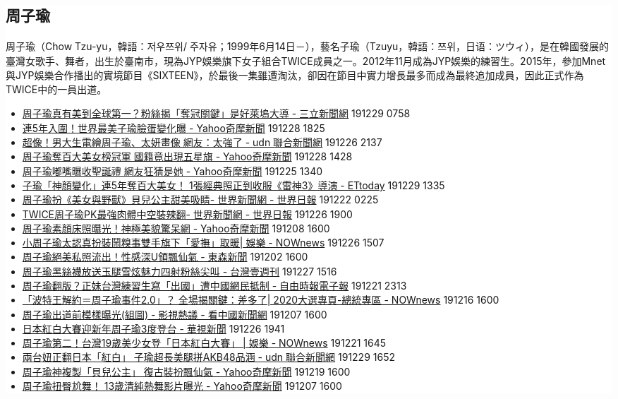 ## 周子瑜

周子瑜（Chow Tzu-yu，韓語：저우쯔위/ 주자유；1999年6月14日－），藝名子瑜（Tzuyu，韓語：쯔위，日语：ツウィ），是在韓國發展的臺灣女歌手、舞者，出生於臺南市，現為JYP娛樂旗下女子組合TWICE成員之一。2012年11月成為JYP娛樂的練習生。2015年，參加Mnet與JYP娛樂合作播出的實境節目《SIXTEEN》，於最後一集雖遭淘汰，卻因在節目中實力增長最多而成為最終追加成員，因此正式作為TWICE中的一員出道。
- [周子瑜真有美到全球第一？粉絲揭「奪冠關鍵」是好萊塢大導 - 三立新聞網](https://www.setn.com/News.aspx?NewsID=662513 "周子瑜真有美到全球第一？粉絲揭「奪冠關鍵」是好萊塢大導 - 三立新聞網") 191229 0758
- [連5年入圍！世界最美子瑜臉蛋變化曝 - Yahoo奇摩新聞](https://tw.news.yahoo.com/%E9%80%A35%E5%B9%B4%E5%85%A5%E5%9C%8D-%E4%B8%96%E7%95%8C%E6%9C%80%E7%BE%8E%E5%AD%90%E7%91%9C%E8%87%89%E8%9B%8B%E8%AE%8A%E5%8C%96%E6%9B%9D-070506251.html "連5年入圍！世界最美子瑜臉蛋變化曝 - Yahoo奇摩新聞") 191228 1825
- [超像！男大生電繪周子瑜、太妍畫像 網友：太強了 - udn 聯合新聞網](https://udn.com/news/story/8864/4251363 "超像！男大生電繪周子瑜、太妍畫像 網友：太強了 - udn 聯合新聞網") 191226 2137
- [周子瑜奪百大美女榜冠軍 國籍竟出現五星旗 - Yahoo奇摩新聞](https://tw.news.yahoo.com/%E5%91%A8%E5%AD%90%E7%91%9C%E5%A5%AA%E7%99%BE%E5%A4%A7%E7%BE%8E%E5%A5%B3%E6%A6%9C%E5%86%A0%E8%BB%8D-%E5%9C%8B%E7%B1%8D%E7%AB%9F%E5%87%BA%E7%8F%BE%E4%BA%94%E6%98%9F%E6%97%97-062800113.html "周子瑜奪百大美女榜冠軍 國籍竟出現五星旗 - Yahoo奇摩新聞") 191228 1428
- [周子瑜嘟嘴曝收聖誕禮 網友狂猜是她 - Yahoo奇摩新聞](https://tw.news.yahoo.com/%E5%91%A8%E5%AD%90%E7%91%9C%E5%98%9F%E5%98%B4%E6%9B%9D%E6%94%B6%E8%81%96%E8%AA%95%E7%A6%AE-%E7%B6%B2%E5%8F%8B%E7%8B%82%E7%8C%9C%E6%98%AF%E5%A5%B9-041004332.html "周子瑜嘟嘴曝收聖誕禮 網友狂猜是她 - Yahoo奇摩新聞") 191225 1340
- [子瑜「神顏變化」連5年奪百大美女！ 1張經典照正到收服《雷神3》導演 - ETtoday](https://www.ettoday.net/news/20191229/1612938.htm "子瑜「神顏變化」連5年奪百大美女！ 1張經典照正到收服《雷神3》導演 - ETtoday") 191229 1335
- [周子瑜扮《美女與野獸》貝兒公主甜美吸睛- 世界新聞網 - 世界日報](https://www.worldjournal.com/6690254/article-%E5%91%A8%E5%AD%90%E7%91%9C%E6%89%AE%E3%80%8A%E7%BE%8E%E5%A5%B3%E8%88%87%E9%87%8E%E7%8D%B8%E3%80%8B%E8%B2%9D%E5%85%92%E5%85%AC%E4%B8%BB-%E7%94%9C%E7%BE%8E%E5%90%B8%E7%9D%9B/ "周子瑜扮《美女與野獸》貝兒公主甜美吸睛- 世界新聞網 - 世界日報") 191222 0225
- [TWICE周子瑜PK最強肉體中空裝辣翻- 世界新聞網 - 世界日報](https://www.worldjournal.com/6699221/article-twice%E5%91%A8%E5%AD%90%E7%91%9Cpk%E6%9C%80%E5%BC%B7%E8%82%89%E9%AB%94-%E4%B8%AD%E7%A9%BA%E8%A3%9D%E8%BE%A3%E7%BF%BB/ "TWICE周子瑜PK最強肉體中空裝辣翻- 世界新聞網 - 世界日報") 191226 1900
- [周子瑜素顏床照曝光！神極美貌驚呆網 - Yahoo奇摩新聞](https://tw.news.yahoo.com/%E5%91%A8%E5%AD%90%E7%91%9C%E7%B4%A0%E9%A1%8F%E5%BA%8A%E7%85%A7%E6%9B%9D%E5%85%89-%E7%A5%9E%E6%A5%B5%E7%BE%8E%E8%B2%8C%E9%A9%9A%E5%91%86%E7%B6%B2-151005861.html "周子瑜素顏床照曝光！神極美貌驚呆網 - Yahoo奇摩新聞") 191208 1600
- [小周子瑜太認真扮裝鬧糗事雙手旗下「愛撫」取暖| 娛樂 - NOWnews](https://www.nownews.com/news/20191226/3843561/ "小周子瑜太認真扮裝鬧糗事雙手旗下「愛撫」取暖| 娛樂 - NOWnews") 191226 1507
- [周子瑜絕美私照流出！性感深U領飄仙氣 - 東森新聞](https://news.ebc.net.tw/News/entertainment/188393 "周子瑜絕美私照流出！性感深U領飄仙氣 - 東森新聞") 191202 1600
- [周子瑜黑絲襪放送玉腿雪炫魅力四射粉絲尖叫 - 台灣壹週刊](https://tw.nextmgz.com/realtimenews/news/487000 "周子瑜黑絲襪放送玉腿雪炫魅力四射粉絲尖叫 - 台灣壹週刊") 191227 1516
- [周子瑜翻版？正妹台灣練習生寫「出國」遭中國網民抵制 - 自由時報電子報](https://news.ltn.com.tw/news/politics/breakingnews/3016591 "周子瑜翻版？正妹台灣練習生寫「出國」遭中國網民抵制 - 自由時報電子報") 191221 2313
- [「波特王解約＝周子瑜事件2.0」？ 全場揭關鍵：差多了| 2020大選專頁-總統專區 - NOWnews](https://www.nownews.com/news/20191216/3822832/ "「波特王解約＝周子瑜事件2.0」？ 全場揭關鍵：差多了| 2020大選專頁-總統專區 - NOWnews") 191216 1600
- [周子瑜出道前模樣曝光(組圖) - 影視熱議 - 看中國新聞網](https://www.secretchina.com/news/b5/2019/12/07/915850.html "周子瑜出道前模樣曝光(組圖) - 影視熱議 - 看中國新聞網") 191207 1600
- [日本紅白大賽迎新年周子瑜3度登台 - 華視新聞](https://news.cts.com.tw/cts/international/201912/201912261985542.html "日本紅白大賽迎新年周子瑜3度登台 - 華視新聞") 191226 1941
- [周子瑜第二！台灣19歲美少女登「日本紅白大賽」 | 娛樂 - NOWnews](https://www.nownews.com/news/20191221/3833646/ "周子瑜第二！台灣19歲美少女登「日本紅白大賽」 | 娛樂 - NOWnews") 191221 1645
- [兩台妞正翻日本「紅白」 子瑜超長美腿拼AKB48品涵 - udn 聯合新聞網](https://stars.udn.com/star/story/10092/4256278 "兩台妞正翻日本「紅白」 子瑜超長美腿拼AKB48品涵 - udn 聯合新聞網") 191229 1652
- [周子瑜神複製「貝兒公主」 復古裝扮飄仙氣 - Yahoo奇摩新聞](https://tw.news.yahoo.com/%E5%91%A8%E5%AD%90%E7%91%9C%E7%A5%9E%E8%A4%87%E8%A3%BD-%E8%B2%9D%E5%85%92%E5%85%AC%E4%B8%BB-%E5%BE%A9%E5%8F%A4%E8%A3%9D%E6%89%AE%E9%A3%84%E4%BB%99%E6%B0%A3-121500952.html "周子瑜神複製「貝兒公主」 復古裝扮飄仙氣 - Yahoo奇摩新聞") 191219 1600
- [周子瑜扭臀尬舞！ 13歲清純熱舞影片曝光 - Yahoo奇摩新聞](https://tw.news.yahoo.com/video/%E5%91%A8%E5%AD%90%E7%91%9C%E6%89%AD%E8%87%80%E5%B0%AC%E8%88%9E-13%E6%AD%B2%E6%B8%85%E7%B4%94%E7%86%B1%E8%88%9E%E5%BD%B1%E7%89%87%E6%9B%9D%E5%85%89-120635550.html "周子瑜扭臀尬舞！ 13歲清純熱舞影片曝光 - Yahoo奇摩新聞") 191207 1600
